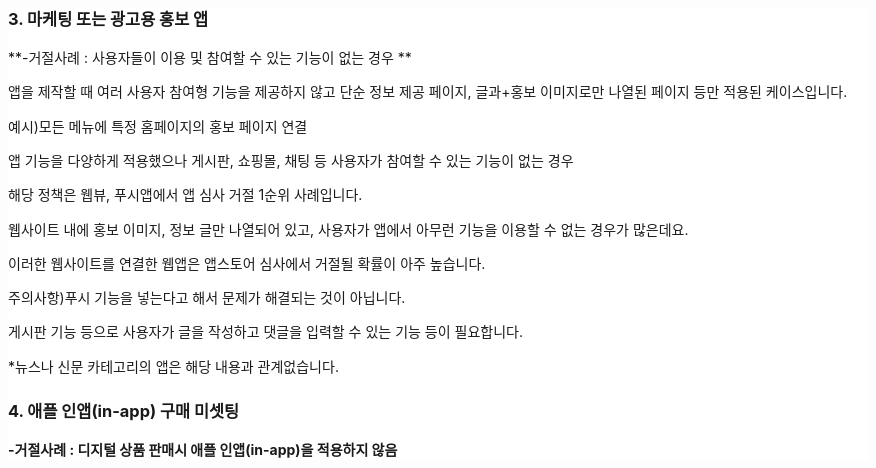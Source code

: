 

### 3. 마케팅 또는 광고용 홍보 앱



**-거절사례 : 사용자들이 이용 및 참여할 수 있는 기능이 없는 경우 **

앱을 제작할 때 여러 사용자 참여형 기능을 제공하지 않고 단순 정보 제공 페이지, 글과+홍보 이미지로만 나열된 페이지 등만 적용된 케이스입니다. 

예시)모든 메뉴에 특정 홈페이지의 홍보 페이지 연결

앱 기능을 다양하게 적용했으나 게시판, 쇼핑몰, 채팅 등 사용자가 참여할 수 있는 기능이 없는 경우 

해당 정책은 웹뷰, 푸시앱에서 앱 심사 거절 1순위 사례입니다. 

웹사이트 내에 홍보 이미지, 정보 글만 나열되어 있고, 사용자가 앱에서 아무런 기능을 이용할 수 없는 경우가 많은데요. 

이러한 웹사이트를 연결한 웹앱은 앱스토어 심사에서 거절될 확률이 아주 높습니다.

주의사항)푸시 기능을 넣는다고 해서 문제가 해결되는 것이 아닙니다. 

게시판 기능 등으로 사용자가 글을 작성하고 댓글을 입력할 수 있는 기능 등이 필요합니다.  

*뉴스나 신문 카테고리의 앱은 해당 내용과 관계없습니다. 



### 4. 애플 인앱(in-app) 구매 미셋팅



**-거절사례 : 디지털 상품 판매시 애플 인앱(in-app)을 적용하지 않음**
